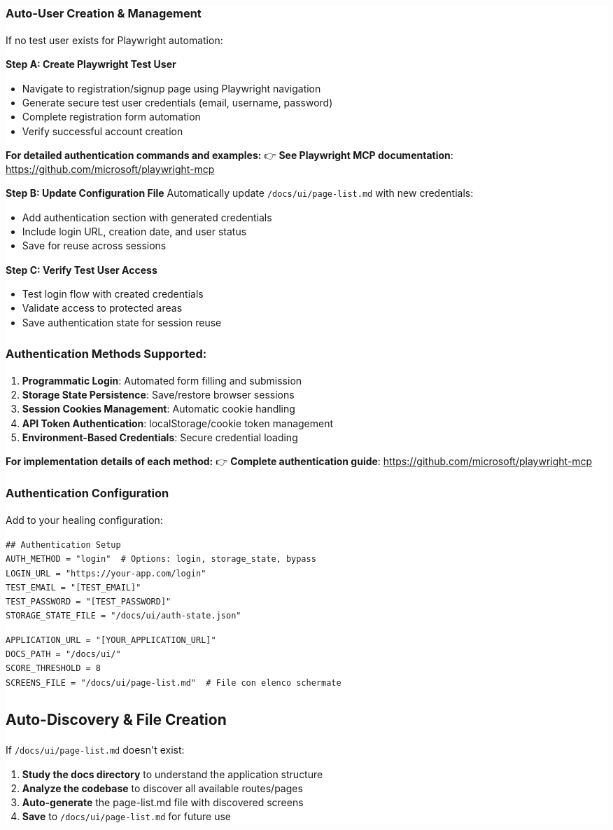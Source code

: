 ### Auto-User Creation & Management
If no test user exists for Playwright automation:

**Step A: Create Playwright Test User**
- Navigate to registration/signup page using Playwright navigation
- Generate secure test user credentials (email, username, password)
- Complete registration form automation
- Verify successful account creation

**For detailed authentication commands and examples:**
👉 **See Playwright MCP documentation**: https://github.com/microsoft/playwright-mcp

**Step B: Update Configuration File**
Automatically update `/docs/ui/page-list.md` with new credentials:
- Add authentication section with generated credentials
- Include login URL, creation date, and user status
- Save for reuse across sessions

**Step C: Verify Test User Access**
- Test login flow with created credentials
- Validate access to protected areas
- Save authentication state for session reuse

### Authentication Methods Supported:
1. **Programmatic Login**: Automated form filling and submission
2. **Storage State Persistence**: Save/restore browser sessions
3. **Session Cookies Management**: Automatic cookie handling
4. **API Token Authentication**: localStorage/cookie token management
5. **Environment-Based Credentials**: Secure credential loading

**For implementation details of each method:**
👉 **Complete authentication guide**: https://github.com/microsoft/playwright-mcp

### Authentication Configuration
Add to your healing configuration:

```
## Authentication Setup
AUTH_METHOD = "login"  # Options: login, storage_state, bypass
LOGIN_URL = "https://your-app.com/login"
TEST_EMAIL = "[TEST_EMAIL]"
TEST_PASSWORD = "[TEST_PASSWORD]"
STORAGE_STATE_FILE = "/docs/ui/auth-state.json"
```
```
APPLICATION_URL = "[YOUR_APPLICATION_URL]"
DOCS_PATH = "/docs/ui/"
SCORE_THRESHOLD = 8
SCREENS_FILE = "/docs/ui/page-list.md"  # File con elenco schermate
```

## Auto-Discovery & File Creation
If `/docs/ui/page-list.md` doesn't exist:
1. **Study the docs directory** to understand the application structure
2. **Analyze the codebase** to discover all available routes/pages
3. **Auto-generate** the page-list.md file with discovered screens
4. **Save** to `/docs/ui/page-list.md` for future use
